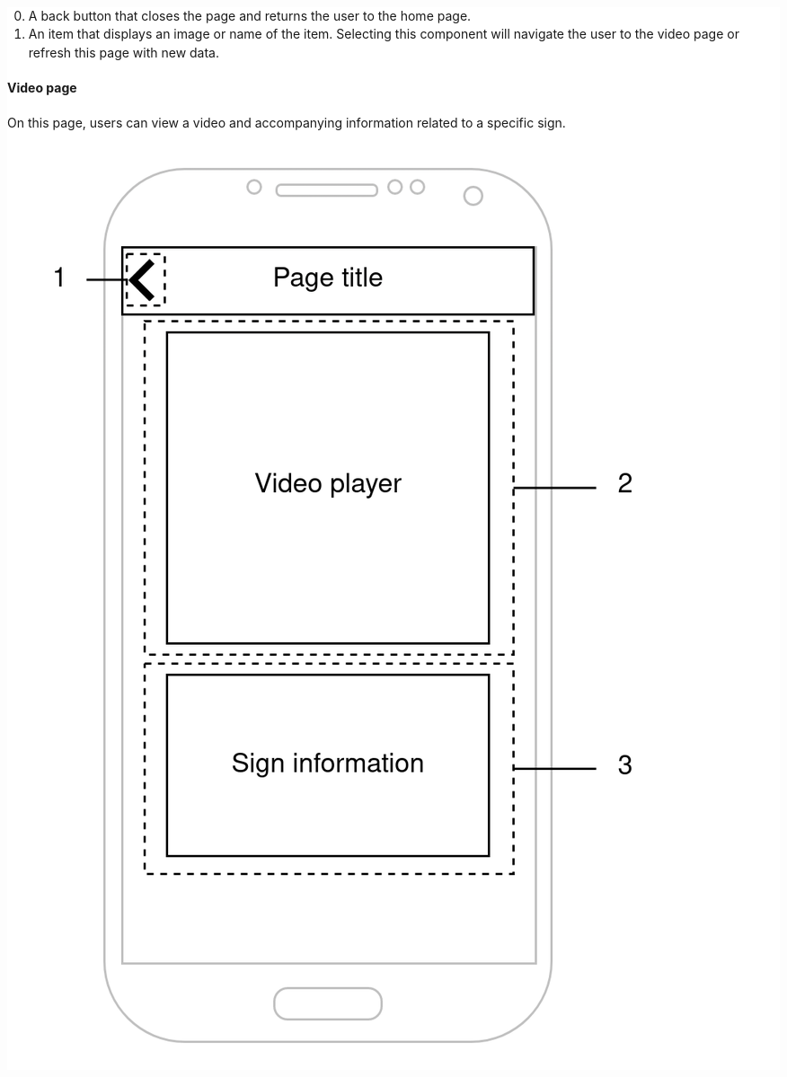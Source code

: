 0. A back button that closes the page and returns the user to the home page.
0. An item that displays an image or name of the item. Selecting this component will navigate the user to the video page or refresh this page with new data.

#### Video page
On this page, users can view a video and accompanying information related to a specific sign.

![Video page sketch](Media/Video_page_sketch.png)
